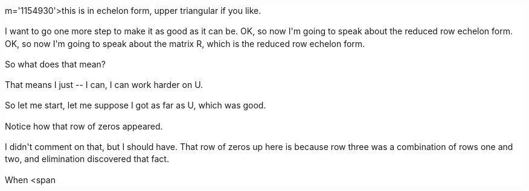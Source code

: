   m='1154930'>this</span> <span m='1155320'>is</span> <span
  m='1155500'>in</span> <span m='1155780'>echelon</span> <span
  m='1156550'>form,</span> <span m='1157610'>upper</span> <span
  m='1158370'>triangular</span> <span m='1159020'>if</span> <span
  m='1159100'>you</span> <span m='1159250'>like.</span> </p><p><span
  m='1160420'>I</span> <span m='1160530'>want</span> <span m='1160790'>to</span>
  <span m='1160840'>go</span> <span m='1161180'>one</span> <span
  m='1161730'>more</span> <span m='1162230'>step</span> <span
  m='1162900'>to</span> <span m='1163050'>make</span> <span
  m='1163370'>it</span> <span m='1163540'>as</span> <span
  m='1163890'>good</span> <span m='1164130'>as</span> <span
  m='1164280'>it</span> <span m='1164420'>can</span> <span
  m='1164580'>be.</span> <span m='1165660'>OK,</span> <span
  m='1166070'>so</span> <span m='1166440'>now</span> <span
  m='1166730'>I'm</span> <span m='1166930'>going</span> <span
  m='1167160'>to</span> <span m='1167240'>speak</span> <span
  m='1167590'>about</span> <span m='1167930'>the</span> <span
  m='1168050'>reduced</span> <span m='1169470'>row</span> <span
  m='1170700'>echelon</span> <span m='1171310'>form.</span> <span
  m='1172200'>OK,</span> <span m='1172360'>so</span> <span
  m='1172510'>now</span> <span m='1172680'>I'm</span> <span
  m='1172870'>going</span> <span m='1173020'>to</span> <span
  m='1173080'>speak</span> <span m='1173390'>about</span> <span
  m='1173870'>the</span> <span m='1174050'>matrix</span> <span
  m='1174560'>R,</span> <span m='1175080'>which</span> <span
  m='1175340'>is</span> <span m='1175540'>the</span> <span
  m='1176030'>reduced</span> <span m='1179880'>row</span> <span
  m='1180940'>echelon</span> <span m='1182620'>form.</span> </p><p><span
  m='1184680'>So</span> <span m='1184900'>what</span> <span
  m='1185050'>does</span> <span m='1185180'>that</span> <span
  m='1185420'>mean?</span> </p><p><span m='1186700'>That</span> <span
  m='1186900'>means</span> <span m='1187160'>I</span> <span
  m='1187280'>just</span> <span m='1188450'>--</span> <span m='1189470'>I</span>
  <span m='1189790'>can,</span> <span m='1190260'>I</span> <span
  m='1190520'>can</span> <span m='1190880'>work</span> <span
  m='1191350'>harder</span> <span m='1191830'>on</span> <span
  m='1191990'>U.</span> </p><p><span m='1192370'>So</span> <span
  m='1192560'>let</span> <span m='1192730'>me</span> <span
  m='1192860'>start,</span> <span m='1193580'>let</span> <span
  m='1193820'>me</span> <span m='1193950'>suppose</span> <span
  m='1194450'>I</span> <span m='1194530'>got</span> <span m='1194810'>as</span>
  <span m='1194980'>far</span> <span m='1195310'>as</span> <span
  m='1195530'>U,</span> <span m='1196690'>which</span> <span
  m='1197600'>was</span> <span m='1197820'>good.</span> </p><p><span
  m='1208230'>Notice</span> <span m='1208570'>how</span> <span
  m='1208760'>that</span> <span m='1209670'>row</span> <span
  m='1210270'>of</span> <span m='1210400'>zeros</span> <span
  m='1210870'>appeared.</span> </p><p><span m='1211450'>I</span> <span
  m='1211750'>didn't</span> <span m='1212070'>comment</span> <span
  m='1212550'>on</span> <span m='1212700'>that,</span> <span
  m='1213350'>but</span> <span m='1213860'>I</span> <span
  m='1213940'>should</span> <span m='1214170'>have.</span> <span
  m='1215360'>That</span> <span m='1216010'>row</span> <span
  m='1216380'>of</span> <span m='1216530'>zeros</span> <span
  m='1217140'>up</span> <span m='1217150'>here</span> <span
  m='1217170'>is</span> <span m='1217840'>because</span> <span
  m='1219130'>row</span> <span m='1219710'>three</span> <span
  m='1220390'>was</span> <span m='1220630'>a</span> <span
  m='1220710'>combination</span> <span m='1221470'>of</span> <span
  m='1221590'>rows</span> <span m='1221870'>one</span> <span
  m='1222090'>and</span> <span m='1222260'>two,</span> <span
  m='1223060'>and</span> <span m='1223760'>elimination</span> <span
  m='1224610'>discovered</span> <span m='1225120'>that</span> <span
  m='1225350'>fact.</span> </p><p><span m='1227390'>When</span> <span